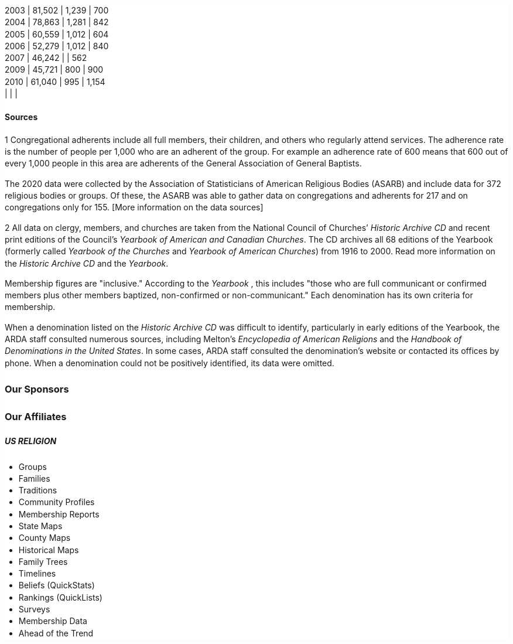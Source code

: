 2003 | 81,502 | 1,239 | 700  
2004 | 78,863 | 1,281 | 842  
2005 | 60,559 | 1,012 | 604  
2006 | 52,279 | 1,012 | 840  
2007 | 46,242 |  | 562  
2009 | 45,721 | 800 | 900  
2010 | 61,040 | 995 | 1,154  
|  |  |   
  
#### Sources

1 Congregational adherents include all full members, their children, and others who regularly attend services. The adherence rate is the number of people per 1,000 who are an adherent of the group. For example an adherence rate of 600 means that 600 out of every 1,000 people in this area are adherents of the General Association of General Baptists.

The 2020 data were collected by the Association of Statisticians of American Religious Bodies (ASARB) and include data for 372 religious bodies or groups. Of these, the ASARB was able to gather data on congregations and adherents for 217 and on congregations only for 155. [More information on the data sources]

2 All data on clergy, members, and churches are taken from the National Council of Churches’ _Historic Archive CD_ and recent print editions of the Council’s _Yearbook of American and Canadian Churches_. The CD archives all 68 editions of the Yearbook (formerly called _Yearbook of the Churches_ and _Yearbook of American Churches_) from 1916 to 2000. Read more information on the _Historic Archive CD_ and the _Yearbook_.

Membership figures are "inclusive." According to the _Yearbook_ , this includes "those who are full communicant or confirmed members plus other members baptized, non-confirmed or non-communicant." Each denomination has its own criteria for membership. 

When a denomination listed on the _Historic Archive CD_ was difficult to identify, particularly in early editions of the Yearbook, the ARDA staff consulted numerous sources, including Melton’s _Encyclopedia of American Religions_ and the _Handbook of Denominations in the United States_. In some cases, ARDA staff consulted the denomination’s website or contacted its offices by phone. When a denomination could not be positively identified, its data were omitted. 

### Our Sponsors

### Our Affiliates

##### US RELIGION

  * Groups
  * Families
  * Traditions
  * Community Profiles
  * Membership Reports
  * State Maps
  * County Maps
  * Historical Maps
  * Family Trees
  * Timelines
  * Beliefs (QuickStats)
  * Rankings (QuickLists)
  * Surveys
  * Membership Data
  * Ahead of the Trend
